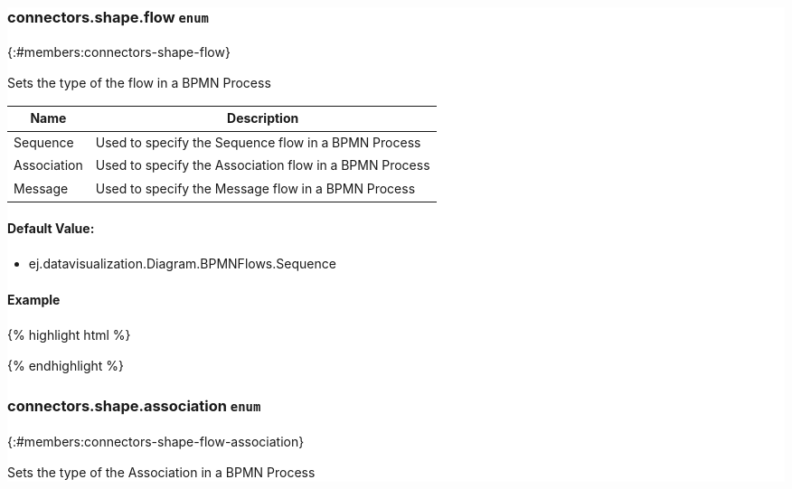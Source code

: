 ### connectors.shape.flow `enum`
{:#members:connectors-shape-flow}

<ts name = "ej.datavisualization.Diagram.BPMNFlows"/>

Sets the type of the flow in a BPMN Process

<table class="props">
    <thead>
        <tr>
            <th>Name</th>
            <th>Description</th>
       </tr>
   </thead>
    <tbody>
        <tr>
            <td class="name">Sequence</td>
            <td class="description last">Used to specify the Sequence flow in a BPMN Process</td>
       </tr>
        <tr>
            <td class="name">Association</td>
            <td class="description last">Used to specify the Association flow in a BPMN Process </td>
       </tr>
        <tr>
            <td class="name">Message</td>
            <td class="description last">Used to specify the Message flow in a BPMN Process</td>
       </tr>
     </tbody>
</table>

#### Default Value:

* ej.datavisualization.Diagram.BPMNFlows.Sequence

#### Example

{% highlight html %}

<div id="diagramcontent"></div>
<script>        
var connector = [{ name: "connector1", sourcePoint: { x: 50, y: 200 }, targetPoint: { x: 200, y: 200 }, 
     segments: [{ type: "straight" }], shape: { type: "bpmn", flow: "message" } }],

$("#diagramcontent").ejDiagram({connectors : connector});
</script>

{% endhighlight %}

### connectors.shape.association `enum`
{:#members:connectors-shape-flow-association}

<ts name = "ej.datavisualization.Diagram.AssociationFlows"/>

Sets the type of the Association in a BPMN Process
